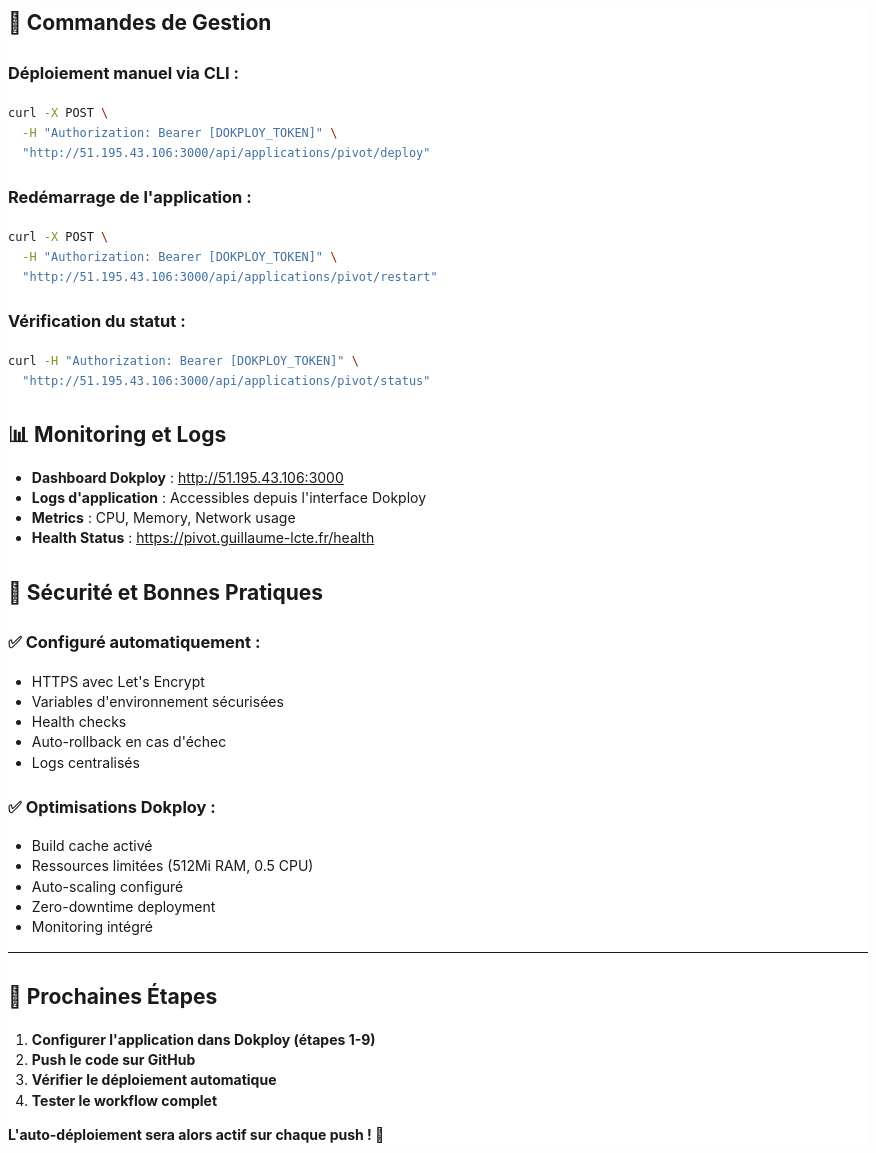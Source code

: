 ## 🔧 **Commandes de Gestion**

### **Déploiement manuel via CLI :**
```bash
curl -X POST \
  -H "Authorization: Bearer [DOKPLOY_TOKEN]" \
  "http://51.195.43.106:3000/api/applications/pivot/deploy"
```

### **Redémarrage de l'application :**
```bash
curl -X POST \
  -H "Authorization: Bearer [DOKPLOY_TOKEN]" \
  "http://51.195.43.106:3000/api/applications/pivot/restart"
```

### **Vérification du statut :**
```bash
curl -H "Authorization: Bearer [DOKPLOY_TOKEN]" \
  "http://51.195.43.106:3000/api/applications/pivot/status"
```

## 📊 **Monitoring et Logs**

- **Dashboard Dokploy** : http://51.195.43.106:3000
- **Logs d'application** : Accessibles depuis l'interface Dokploy
- **Metrics** : CPU, Memory, Network usage
- **Health Status** : https://pivot.guillaume-lcte.fr/health

## 🔐 **Sécurité et Bonnes Pratiques**

### ✅ **Configuré automatiquement :**
- HTTPS avec Let's Encrypt
- Variables d'environnement sécurisées
- Health checks
- Auto-rollback en cas d'échec
- Logs centralisés

### ✅ **Optimisations Dokploy :**
- Build cache activé
- Ressources limitées (512Mi RAM, 0.5 CPU)
- Auto-scaling configuré
- Zero-downtime deployment
- Monitoring intégré

---

## 🎯 **Prochaines Étapes**

1. **Configurer l'application dans Dokploy (étapes 1-9)**
2. **Push le code sur GitHub**
3. **Vérifier le déploiement automatique**
4. **Tester le workflow complet**

**L'auto-déploiement sera alors actif sur chaque push ! 🚀** 